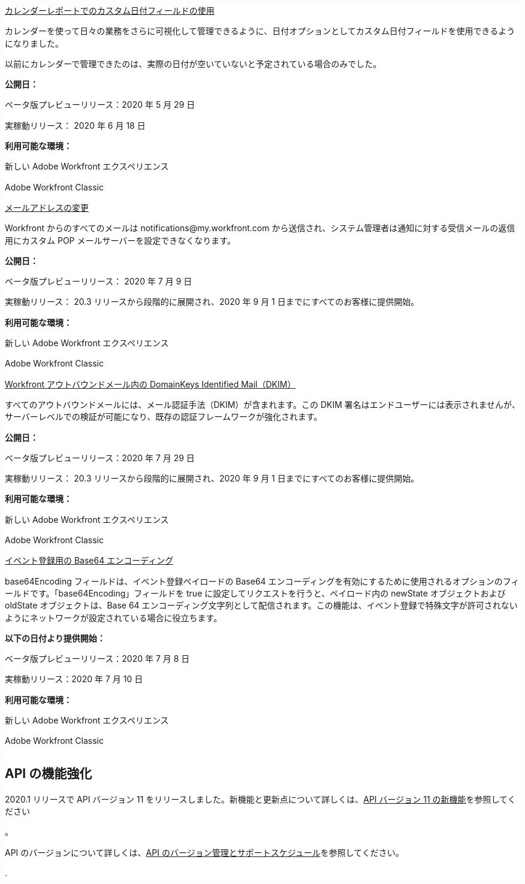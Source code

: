    <td> <p><a href="../../../product-announcements/product-releases/20.3-release-activity/20-3-other-enhancements.md#use" class="MCXref xref">カレンダーレポートでのカスタム日付フィールドの使用</a> </p> <p>カレンダーを使って日々の業務をさらに可視化して管理できるように、日付オプションとしてカスタム日付フィールドを使用できるようになりました。</p> <p>以前にカレンダーで管理できたのは、実際の日付が空いていないと予定されている場合のみでした。</p> </td> 
   <td> <p><strong>公開日：</strong> </p> <p>ベータ版プレビューリリース：2020 年 5 月 29 日</p> <p>実稼動リリース： 2020 年 6 月 18 日</p> <p><strong>利用可能な環境：</strong> </p> <p>新しい Adobe Workfront エクスペリエンス </p> <p>Adobe Workfront Classic </p> </td> 
  </tr> 
  <tr data-mc-conditions=""> 
   <td> <p><a href="../../../product-announcements/product-releases/20.3-release-activity/20-3-other-enhancements.md#email" class="MCXref xref">メールアドレスの変更</a> </p> <p> Workfront からのすべてのメールは notifications@my.workfront.com から送信され、システム管理者は通知に対する受信メールの返信用にカスタム POP メールサーバーを設定できなくなります。</p> </td> 
   <td> <p><strong>公開日：</strong> </p> <p>ベータ版プレビューリリース： 2020 年 7 月 9 日</p> <p>実稼動リリース： 20.3 リリースから段階的に展開され、2020 年 9 月 1 日までにすべてのお客様に提供開始。</p> <p><strong>利用可能な環境：</strong> </p> <p>新しい Adobe Workfront エクスペリエンス </p> <p>Adobe Workfront Classic </p> </td> 
  </tr> 
  <tr data-mc-conditions=""> 
   <td> <p><a href="../../../product-announcements/product-releases/20.3-release-activity/20-3-other-enhancements.md#domainke" class="MCXref xref">Workfront アウトバウンドメール内の DomainKeys Identified Mail（DKIM）</a> </p> <p>すべてのアウトバウンドメールには、メール認証手法（DKIM）が含まれます。この DKIM 署名はエンドユーザーには表示されませんが、サーバーレベルでの検証が可能になり、既存の認証フレームワークが強化されます。</p> </td> 
   <td><strong>公開日：</strong> <p>ベータ版プレビューリリース：2020 年 7 月 29 日</p> <p>実稼動リリース： 20.3 リリースから段階的に展開され、2020 年 9 月 1 日までにすべてのお客様に提供開始。</p> <p><strong>利用可能な環境：</strong> </p> <p>新しい Adobe Workfront エクスペリエンス </p> <p>Adobe Workfront Classic </p> </td> 
  </tr> 
  <tr data-mc-conditions=""> 
   <td> <p><a href="../../../product-announcements/product-releases/20.3-release-activity/20-3-other-enhancements.md#base64" class="MCXref xref">イベント登録用の Base64 エンコーディング</a> </p> <p>base64Encoding フィールドは、イベント登録ペイロードの Base64 エンコーディングを有効にするために使用されるオプションのフィールドです。「base64Encoding」フィールドを true に設定してリクエストを行うと、ペイロード内の newState オブジェクトおよび oldState オブジェクトは、Base 64 エンコーディング文字列として配信されます。この機能は、イベント登録で特殊文字が許可されないようにネットワークが設定されている場合に役立ちます。</p> </td> 
   <td><strong>以下の日付より提供開始：</strong> <p>ベータ版プレビューリリース：2020 年 7 月 8 日</p> <p>実稼動リリース：2020 年 7 月 10 日</p> <p><strong>利用可能な環境：</strong> </p> <p>新しい Adobe Workfront エクスペリエンス </p> <p>Adobe Workfront Classic </p> </td> 
  </tr> 
 </tbody> 
</table>

## API の機能強化

2020.1 リリースで API バージョン 11 をリリースしました。新機能と更新点について詳しくは、[API バージョン 11 の新機能](../../../wf-api/api/new-api-version-11.md)を参照してください



。

API のバージョンについて詳しくは、[API のバージョン管理とサポートスケジュール](../../../wf-api/api/api-version-support-schedule.md)を参照してください。



.
